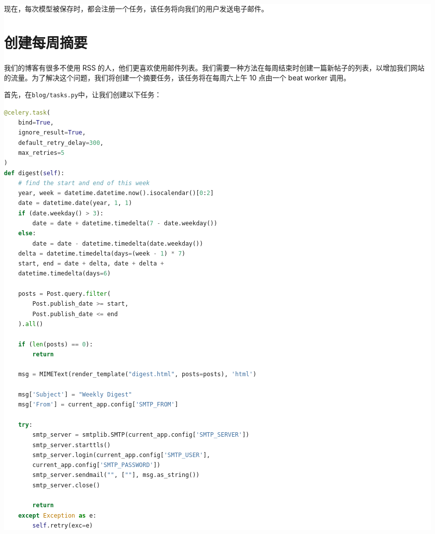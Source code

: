 现在，每次模型被保存时，都会注册一个任务，该任务将向我们的用户发送电子邮件。

# 创建每周摘要

我们的博客有很多不使用 RSS 的人，他们更喜欢使用邮件列表。我们需要一种方法在每周结束时创建一篇新帖子的列表，以增加我们网站的流量。为了解决这个问题，我们将创建一个摘要任务，该任务将在每周六上午 10 点由一个 beat worker 调用。

首先，在`blog/tasks.py`中，让我们创建以下任务：

```py
@celery.task(
    bind=True,
    ignore_result=True,
    default_retry_delay=300,
    max_retries=5
)
def digest(self):
    # find the start and end of this week
    year, week = datetime.datetime.now().isocalendar()[0:2]
    date = datetime.date(year, 1, 1)
    if (date.weekday() > 3):
        date = date + datetime.timedelta(7 - date.weekday())
    else:
        date = date - datetime.timedelta(date.weekday())
    delta = datetime.timedelta(days=(week - 1) * 7)
    start, end = date + delta, date + delta + 
    datetime.timedelta(days=6)

    posts = Post.query.filter(
        Post.publish_date >= start,
        Post.publish_date <= end
    ).all()

    if (len(posts) == 0):
        return

    msg = MIMEText(render_template("digest.html", posts=posts), 'html')

    msg['Subject'] = "Weekly Digest"
    msg['From'] = current_app.config['SMTP_FROM']

    try:
        smtp_server = smtplib.SMTP(current_app.config['SMTP_SERVER'])
        smtp_server.starttls()
        smtp_server.login(current_app.config['SMTP_USER'], 
        current_app.config['SMTP_PASSWORD'])
        smtp_server.sendmail("", [""], msg.as_string())
        smtp_server.close()

        return
    except Exception as e:
        self.retry(exc=e)
```
